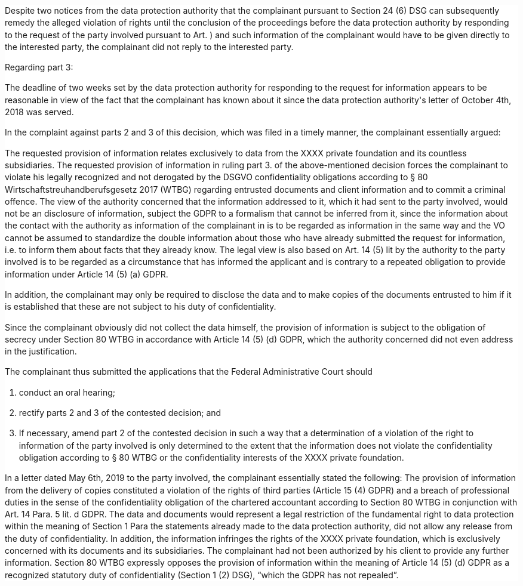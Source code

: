 Despite two notices from the data protection authority that the complainant pursuant to Section 24 (6) DSG can subsequently remedy the alleged violation of rights until the conclusion of the proceedings before the data protection authority by responding to the request of the party involved pursuant to Art. ) and such information of the complainant would have to be given directly to the interested party, the complainant did not reply to the interested party.

Regarding part 3:

The deadline of two weeks set by the data protection authority for responding to the request for information appears to be reasonable in view of the fact that the complainant has known about it since the data protection authority's letter of October 4th, 2018 was served.

In the complaint against parts 2 and 3 of this decision, which was filed in a timely manner, the complainant essentially argued:

The requested provision of information relates exclusively to data from the XXXX private foundation and its countless subsidiaries. The requested provision of information in ruling part 3. of the above-mentioned decision forces the complainant to violate his legally recognized and not derogated by the DSGVO confidentiality obligations according to § 80 Wirtschaftstreuhandberufsgesetz 2017 (WTBG) regarding entrusted documents and client information and to commit a criminal offence. The view of the authority concerned that the information addressed to it, which it had sent to the party involved, would not be an disclosure of information, subject the GDPR to a formalism that cannot be inferred from it, since the information about the contact with the authority as information of the complainant in is to be regarded as information in the same way and the VO cannot be assumed to standardize the double information about those who have already submitted the request for information, i.e. to inform them about facts that they already know. The legal view is also based on Art. 14 (5) lit by the authority to the party involved is to be regarded as a circumstance that has informed the applicant and is contrary to a repeated obligation to provide information under Article 14 (5) (a) GDPR.

In addition, the complainant may only be required to disclose the data and to make copies of the documents entrusted to him if it is established that these are not subject to his duty of confidentiality.

Since the complainant obviously did not collect the data himself, the provision of information is subject to the obligation of secrecy under Section 80 WTBG in accordance with Article 14 (5) (d) GDPR, which the authority concerned did not even address in the justification.

The complainant thus submitted the applications that the Federal Administrative Court should

1. conduct an oral hearing;

2. rectify parts 2 and 3 of the contested decision; and

3. If necessary, amend part 2 of the contested decision in such a way that a determination of a violation of the right to information of the party involved is only determined to the extent that the information does not violate the confidentiality obligation according to § 80 WTBG or the confidentiality interests of the XXXX private foundation.

In a letter dated May 6th, 2019 to the party involved, the complainant essentially stated the following: The provision of information from the delivery of copies constituted a violation of the rights of third parties (Article 15 (4) GDPR) and a breach of professional duties in the sense of the confidentiality obligation of the chartered accountant according to Section 80 WTBG in conjunction with Art. 14 Para. 5 lit. d GDPR. The data and documents would represent a legal restriction of the fundamental right to data protection within the meaning of Section 1 Para the statements already made to the data protection authority, did not allow any release from the duty of confidentiality. In addition, the information infringes the rights of the XXXX private foundation, which is exclusively concerned with its documents and its subsidiaries. The complainant had not been authorized by his client to provide any further information. Section 80 WTBG expressly opposes the provision of information within the meaning of Article 14 (5) (d) GDPR as a recognized statutory duty of confidentiality (Section 1 (2) DSG), “which the GDPR has not repealed”.
